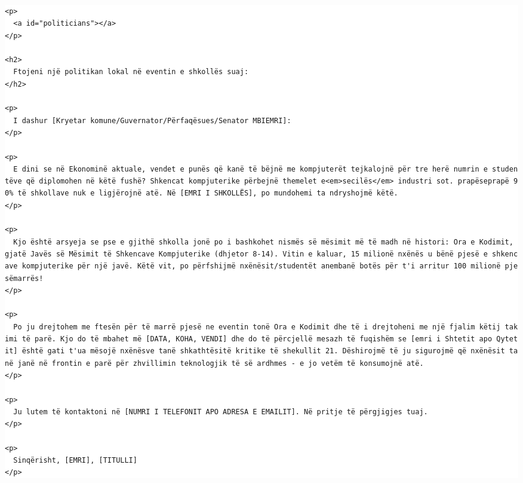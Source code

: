     <p>
      <a id="politicians"></a>
    </p>
    
    <h2>
      Ftojeni një politikan lokal në eventin e shkollës suaj:
    </h2>
    
    <p>
      I dashur [Kryetar komune/Guvernator/Përfaqësues/Senator MBIEMRI]:
    </p>
    
    <p>
      E dini se në Ekonominë aktuale, vendet e punës që kanë të bëjnë me kompjuterët tejkalojnë për tre herë numrin e studentëve që diplomohen në këtë fushë? Shkencat kompjuterike përbejnë themelet e<em>secilës</em> industri sot. prapëseprapë 90% të shkollave nuk e ligjërojnë atë. Në [EMRI I SHKOLLËS], po mundohemi ta ndryshojmë këtë.
    </p>
    
    <p>
      Kjo është arsyeja se pse e gjithë shkolla jonë po i bashkohet nismës së mësimit më të madh në histori: Ora e Kodimit, gjatë Javës së Mësimit të Shkencave Kompjuterike (dhjetor 8-14). Vitin e kaluar, 15 milionë nxënës u bënë pjesë e shkencave kompjuterike për një javë. Këtë vit, po përfshijmë nxënësit/studentët anembanë botës për t'i arritur 100 milionë pjesëmarrës!
    </p>
    
    <p>
      Po ju drejtohem me ftesën për të marrë pjesë ne eventin tonë Ora e Kodimit dhe të i drejtoheni me një fjalim këtij takimi të parë. Kjo do të mbahet më [DATA, KOHA, VENDI] dhe do të përcjellë mesazh të fuqishëm se [emri i Shtetit apo Qytetit] është gati t'ua mësojë nxënësve tanë shkathtësitë kritike të shekullit 21. Dëshirojmë të ju sigurojmë që nxënësit tanë janë në frontin e parë për zhvillimin teknologjik të së ardhmes - e jo vetëm të konsumojnë atë.
    </p>
    
    <p>
      Ju lutem të kontaktoni në [NUMRI I TELEFONIT APO ADRESA E EMAILIT]. Në pritje të përgjigjes tuaj.
    </p>
    
    <p>
      Sinqërisht, [EMRI], [TITULLI]
    </p>